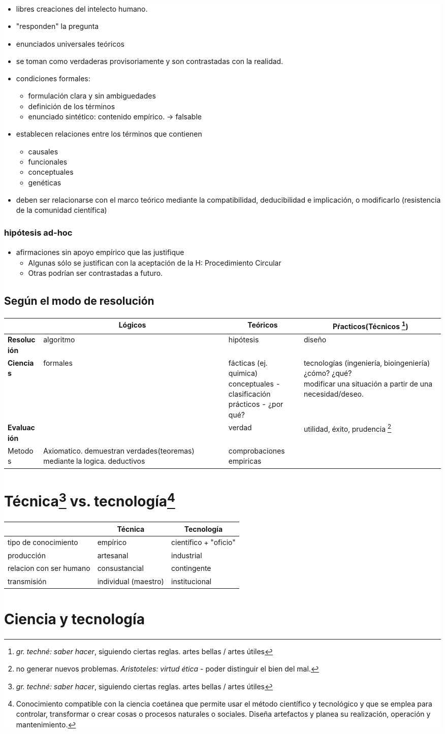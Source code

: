 *   libres creaciones del intelecto humano. 

*   "responden" la pregunta

*   enunciados universales teóricos

*   se toman como verdaderas provisoriamente y son contrastadas con la realidad.

*   condiciones formales:
    *   formulación clara y sin ambiguedades
    *   definición de los términos
    *   enunciado sintético: contenido empírico. -> falsable

*   establecen relaciones entre los términos que contienen
    *   causales
    *   funcionales
    *   conceptuales
    *   genéticas

*   deben ser relacionarse con el marco teórico mediante la compatibilidad, deducibilidad e implicación, o modificarlo (resistencia de la comunidad científica)

### hipótesis ad-hoc

*   afirmaciones sin apoyo empírico que las justifique 
    *   Algunas sólo se justifican con la aceptación de la H: Procedimiento Circular
    *   Otras podrían ser contrastadas a futuro.


## Según el modo de resolución

|                | Lógicos                                                      | Teóricos                                                     | Pŕacticos(Técnicos [^Tecnica])                               |
| -------------- | ------------------------------------------------------------ | ------------------------------------------------------------ | ------------------------------------------------------------ |
| **Resolución** | algoritmo                                                    | hipótesis                                                    | diseño                                                       |
| **Ciencias**   | formales                                                     | fácticas (ej. quimica)<br>conceptuales - clasificación <br> prácticos - ¿por qué? | tecnologías (ingeniería, bioingeniería) <br> ¿cómo? ¿qué?<br> modificar una situación a partir de una necesidad/deseo. |
| **Evaluación** |                                                              | verdad                                                       | utilidad, éxito, prudencia [^prudencia]                      |
| Metodos        | Axiomatico. demuestran verdades(teoremas) mediante la logica. deductivos | comprobaciones empiricas                                     |                                                              |


# Técnica[^tecnica]  vs. tecnología[^tecnologia]

|                         | Técnica              | Tecnología            |
| ----------------------- | -------------------- | --------------------- |
| tipo de conocimiento    | empírico             | científico + "oficio" |
| producción              | artesanal            | industrial            |
| relacion con ser humano | consustancial        | contingente           |
| transmisión             | individual (maestro) | institucional         |

# Ciencia y tecnología


[^Lógica]: determina la (in)validez de los razonamientos
[^+]: Diferencias entre conocimiento científico y natural (comun, vulgar,ordinario) - guia 1 pag. 6 - 11 ] 
[^consistencia]: ausencia de incompatibilidades.
[^episteme]: saber fundamentado
[^etica]: (*ethos* - griego - modo de ser, constumbre) obrar reflexivo (frente a *"dilemas"*) || (*mos-mores* - latin- modo de ser, constumbre) obrar espontáneo - no reflexivo
[^prudencia]: no generar nuevos problemas. *Aristoteles: virtud ética* - poder distinguir el bien del mal.
[^tecnica]: *gr. techné: saber hacer*, siguiendo ciertas reglas. artes bellas / artes útiles
[^tecnologia]: Conocimiento compatible con la ciencia coetánea que permite usar el método científico y tecnológico y que se emplea para controlar, transformar o crear cosas o procesos naturales o sociales. Diseña  artefactos y planea su realización, operación y mantenimiento.